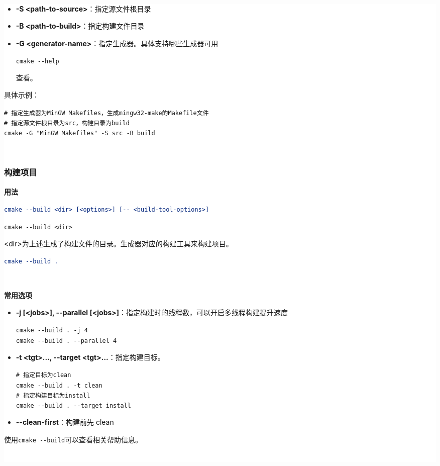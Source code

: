 - **-S \<path-to-source\>**：指定源文件根目录

- **-B \<path-to-build\>**：指定构建文件目录

- **-G \<generator-name\>**：指定生成器。具体支持哪些生成器可用

  ```shell
  cmake --help
  ```

  查看。

具体示例：

```shell
# 指定生成器为MinGW Makefiles，生成mingw32-make的Makefile文件
# 指定源文件根目录为src，构建目录为build
cmake -G "MinGW Makefiles" -S src -B build
```

&nbsp;

### 构建项目

**用法**

```cmake
cmake --build <dir> [<options>] [-- <build-tool-options>]
```

`cmake --build <dir>`

\<dir\>为上述生成了构建文件的目录。生成器对应的构建工具来构建项目。

```cmake
cmake --build .
```

&nbsp;

**常用选项**

- **-j [\<jobs\>], --parallel [\<jobs\>]**：指定构建时的线程数，可以开启多线程构建提升速度

  ```shell
  cmake --build . -j 4
  cmake --build . --parallel 4
  ```

- **-t \<tgt\>..., --target \<tgt\>...**：指定构建目标。

  ```shell
  # 指定目标为clean
  cmake --build . -t clean
  # 指定构建目标为install
  cmake --build . --target install
  ```

- **--clean-first**：构建前先 clean

使用`cmake --build`可以查看相关帮助信息。

&nbsp;
